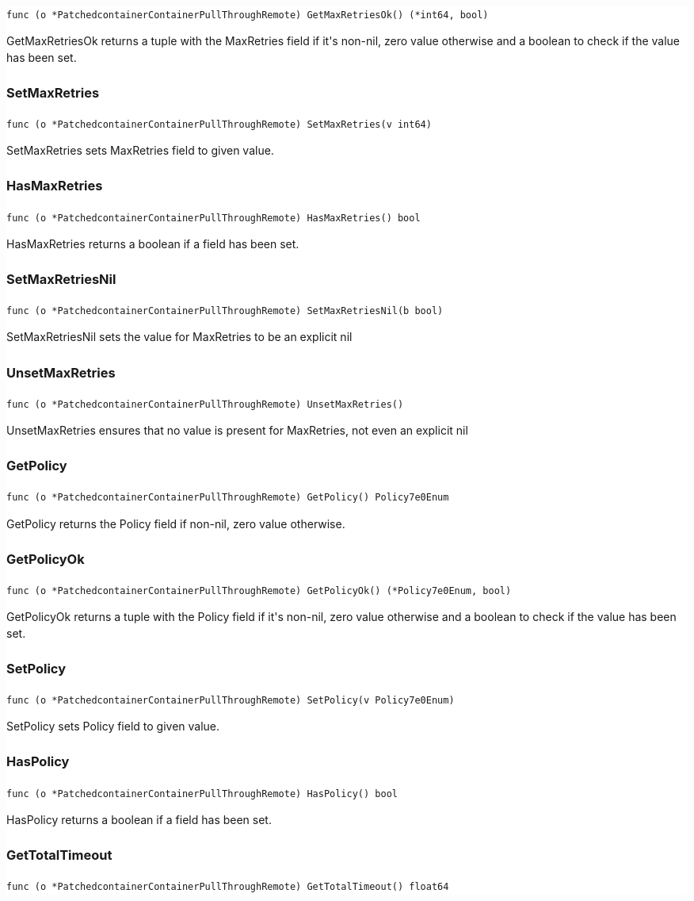 `func (o *PatchedcontainerContainerPullThroughRemote) GetMaxRetriesOk() (*int64, bool)`

GetMaxRetriesOk returns a tuple with the MaxRetries field if it's non-nil, zero value otherwise
and a boolean to check if the value has been set.

### SetMaxRetries

`func (o *PatchedcontainerContainerPullThroughRemote) SetMaxRetries(v int64)`

SetMaxRetries sets MaxRetries field to given value.

### HasMaxRetries

`func (o *PatchedcontainerContainerPullThroughRemote) HasMaxRetries() bool`

HasMaxRetries returns a boolean if a field has been set.

### SetMaxRetriesNil

`func (o *PatchedcontainerContainerPullThroughRemote) SetMaxRetriesNil(b bool)`

 SetMaxRetriesNil sets the value for MaxRetries to be an explicit nil

### UnsetMaxRetries
`func (o *PatchedcontainerContainerPullThroughRemote) UnsetMaxRetries()`

UnsetMaxRetries ensures that no value is present for MaxRetries, not even an explicit nil
### GetPolicy

`func (o *PatchedcontainerContainerPullThroughRemote) GetPolicy() Policy7e0Enum`

GetPolicy returns the Policy field if non-nil, zero value otherwise.

### GetPolicyOk

`func (o *PatchedcontainerContainerPullThroughRemote) GetPolicyOk() (*Policy7e0Enum, bool)`

GetPolicyOk returns a tuple with the Policy field if it's non-nil, zero value otherwise
and a boolean to check if the value has been set.

### SetPolicy

`func (o *PatchedcontainerContainerPullThroughRemote) SetPolicy(v Policy7e0Enum)`

SetPolicy sets Policy field to given value.

### HasPolicy

`func (o *PatchedcontainerContainerPullThroughRemote) HasPolicy() bool`

HasPolicy returns a boolean if a field has been set.

### GetTotalTimeout

`func (o *PatchedcontainerContainerPullThroughRemote) GetTotalTimeout() float64`
